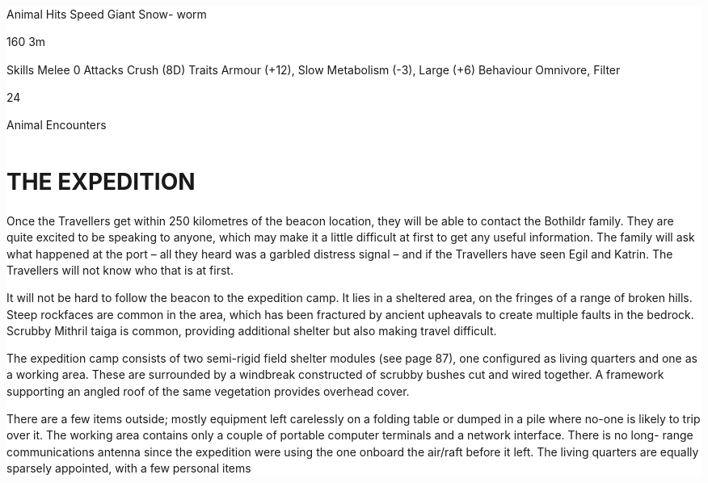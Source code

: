 
Animal Hits Speed
Giant Snow-
worm


160 3m


Skills Melee 0
Attacks Crush (8D)
Traits Armour (+12), Slow Metabolism
(-3), Large (+6)
Behaviour Omnivore, Filter

24

Animal Encounters


# THE EXPEDITION

Once the Travellers get within 250 kilometres of the
beacon location, they will be able to contact the Bothildr
family. They are quite excited to be speaking to anyone,
which may make it a little difficult at first to get any
useful information. The family will ask what happened
at the port – all they heard was a garbled distress
signal – and if the Travellers have seen Egil and Katrin.
The Travellers will not know who that is at first.

It will not be hard to follow the beacon to the expedition
camp. It lies in a sheltered area, on the fringes of a
range of broken hills. Steep rockfaces are common
in the area, which has been fractured by ancient
upheavals to create multiple faults in the bedrock.
Scrubby Mithril taiga is common, providing additional
shelter but also making travel difficult.

The expedition camp consists of two semi-rigid field
shelter modules (see page 87), one configured as
living quarters and one as a working area. These
are surrounded by a windbreak constructed of
scrubby bushes cut and wired together. A framework
supporting an angled roof of the same vegetation
provides overhead cover.

There are a few items outside; mostly equipment
left carelessly on a folding table or dumped in a pile
where no-one is likely to trip over it. The working
area contains only a couple of portable computer
terminals and a network interface. There is no long-
range communications antenna since the expedition
were using the one onboard the air/raft before it left.
The living quarters are equally sparsely appointed,
with a few personal items
